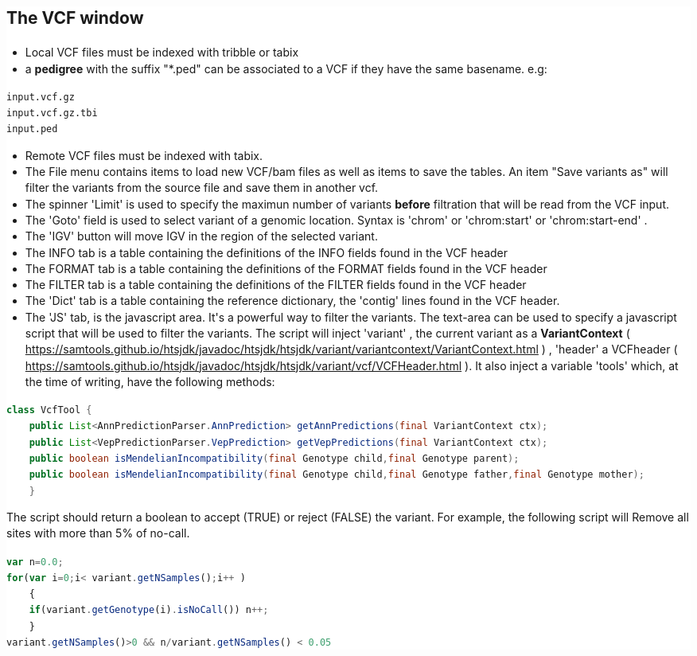 ## The VCF window

* Local VCF files must be indexed with tribble or tabix
* a **pedigree** with the suffix "*.ped" can be associated to a VCF if they have the same basename. e.g:

```
input.vcf.gz
input.vcf.gz.tbi
input.ped
```


* Remote VCF files must be indexed with tabix.
* The File menu contains items to load new VCF/bam files as well as items to save the tables. An item "Save variants as" will filter the variants from the source file and save them in another vcf.
* The spinner 'Limit' is used to specify the maximun number of variants **before** filtration that will be read from the VCF input.
* The 'Goto' field is used to select variant of a genomic location. Syntax is 'chrom' or 'chrom:start' or 'chrom:start-end' .
* The 'IGV' button will move IGV in the region of the selected variant.
* The INFO tab is a table containing the definitions of the INFO fields found in the VCF header
* The FORMAT tab is a table containing the definitions of the FORMAT fields found in the VCF header
* The FILTER tab is a table containing the definitions of the FILTER fields found in the VCF header
* The 'Dict' tab is a table containing the reference dictionary, the 'contig' lines found in the VCF header.
* The 'JS' tab, is the javascript area. It's a powerful way to filter the variants. The text-area can be used to specify a javascript script that will be used to filter the variants. The script will inject 'variant' , the current variant as a  **VariantContext** ( https://samtools.github.io/htsjdk/javadoc/htsjdk/htsjdk/variant/variantcontext/VariantContext.html ) , 'header' a  VCFheader ( https://samtools.github.io/htsjdk/javadoc/htsjdk/htsjdk/variant/vcf/VCFHeader.html ). It also inject a variable 'tools' which, at the time of writing, have the following methods:

```java
class VcfTool {
	public List<AnnPredictionParser.AnnPrediction> getAnnPredictions(final VariantContext ctx);
	public List<VepPredictionParser.VepPrediction> getVepPredictions(final VariantContext ctx);
	public boolean isMendelianIncompatibility(final Genotype child,final Genotype parent);
	public boolean isMendelianIncompatibility(final Genotype child,final Genotype father,final Genotype mother);
	}
```

The script should return a boolean to accept (TRUE) or reject (FALSE) the variant. For example, the following script will Remove all sites with more than 5% of no-call.

```javascript
var n=0.0;
for(var i=0;i< variant.getNSamples();i++ )
	{
	if(variant.getGenotype(i).isNoCall()) n++;
	}
variant.getNSamples()>0 && n/variant.getNSamples() < 0.05
```
